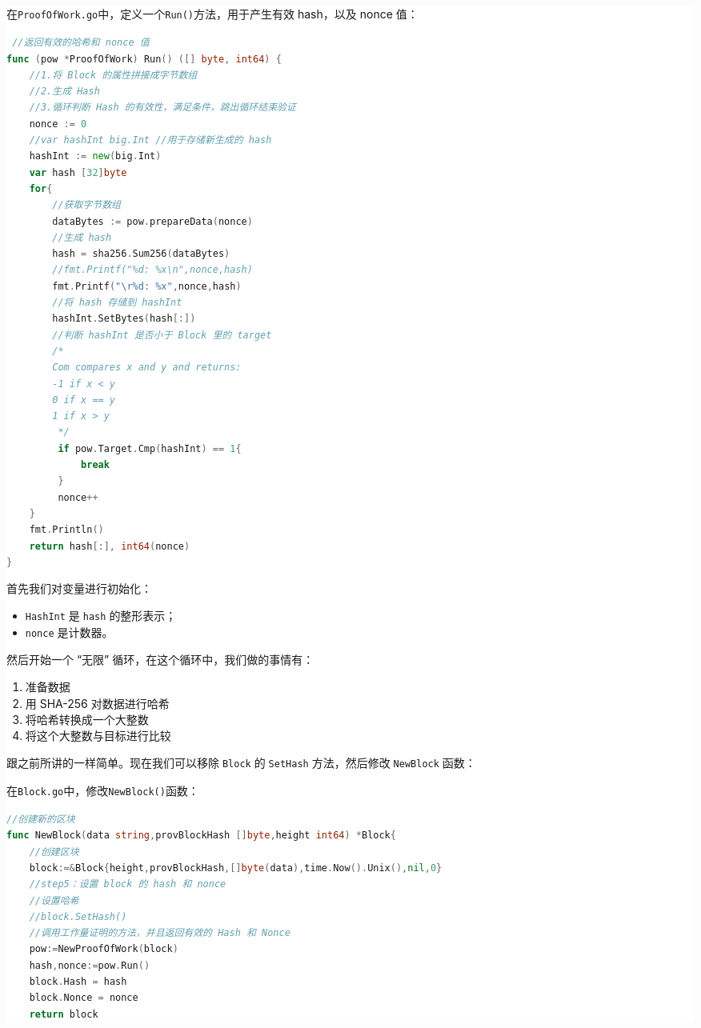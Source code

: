 在`ProofOfWork.go`中，定义一个`Run()`方法，用于产生有效 hash，以及 nonce 值：

```go
 //返回有效的哈希和 nonce 值
func (pow *ProofOfWork) Run() ([] byte, int64) {
    //1.将 Block 的属性拼接成字节数组
    //2.生成 Hash
    //3.循环判断 Hash 的有效性，满足条件，跳出循环结束验证
    nonce := 0
    //var hashInt big.Int //用于存储新生成的 hash
    hashInt := new(big.Int)
    var hash [32]byte
    for{
        //获取字节数组
        dataBytes := pow.prepareData(nonce)
        //生成 hash
        hash = sha256.Sum256(dataBytes)
        //fmt.Printf("%d: %x\n",nonce,hash)
        fmt.Printf("\r%d: %x",nonce,hash)
        //将 hash 存储到 hashInt
        hashInt.SetBytes(hash[:])
        //判断 hashInt 是否小于 Block 里的 target
        /*
        Com compares x and y and returns:
        -1 if x < y
        0 if x == y
        1 if x > y
         */
         if pow.Target.Cmp(hashInt) == 1{
             break
         }
         nonce++
    }
    fmt.Println()
    return hash[:], int64(nonce)
} 
```

首先我们对变量进行初始化：

*   `HashInt` 是 `hash` 的整形表示；
*   `nonce` 是计数器。

然后开始一个 “无限” 循环，在这个循环中，我们做的事情有：

1.  准备数据
2.  用 SHA-256 对数据进行哈希
3.  将哈希转换成一个大整数
4.  将这个大整数与目标进行比较

跟之前所讲的一样简单。现在我们可以移除 `Block` 的 `SetHash` 方法，然后修改 `NewBlock` 函数：

在`Block.go`中，修改`NewBlock()`函数：

```go
//创建新的区块
func NewBlock(data string,provBlockHash []byte,height int64) *Block{
    //创建区块
    block:=&Block{height,provBlockHash,[]byte(data),time.Now().Unix(),nil,0}
    //step5：设置 block 的 hash 和 nonce
    //设置哈希
    //block.SetHash()
    //调用工作量证明的方法，并且返回有效的 Hash 和 Nonce
    pow:=NewProofOfWork(block)
    hash,nonce:=pow.Run()
    block.Hash = hash
    block.Nonce = nonce
    return block
```